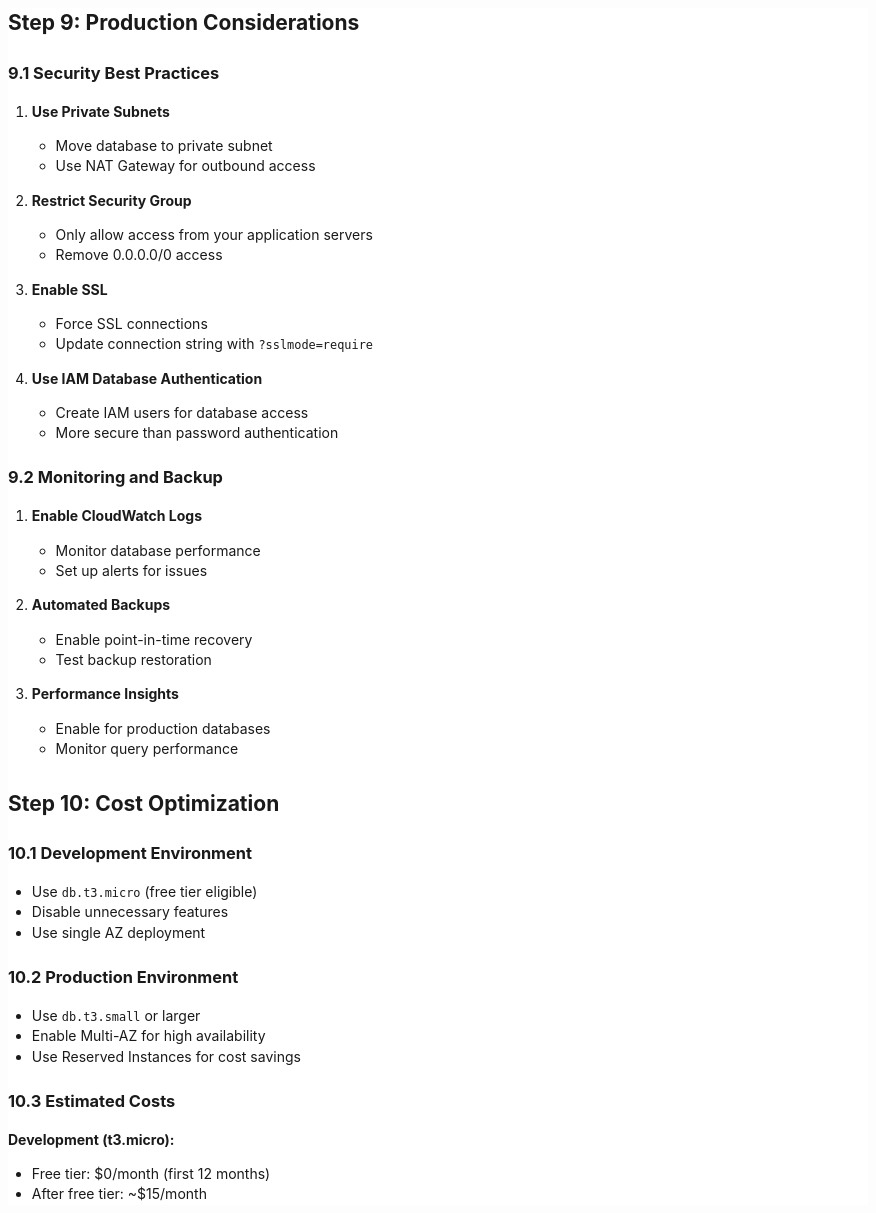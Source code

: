 ## Step 9: Production Considerations

### 9.1 Security Best Practices

1. **Use Private Subnets**
   - Move database to private subnet
   - Use NAT Gateway for outbound access

2. **Restrict Security Group**
   - Only allow access from your application servers
   - Remove 0.0.0.0/0 access

3. **Enable SSL**
   - Force SSL connections
   - Update connection string with `?sslmode=require`

4. **Use IAM Database Authentication**
   - Create IAM users for database access
   - More secure than password authentication

### 9.2 Monitoring and Backup

1. **Enable CloudWatch Logs**
   - Monitor database performance
   - Set up alerts for issues

2. **Automated Backups**
   - Enable point-in-time recovery
   - Test backup restoration

3. **Performance Insights**
   - Enable for production databases
   - Monitor query performance

## Step 10: Cost Optimization

### 10.1 Development Environment

- Use `db.t3.micro` (free tier eligible)
- Disable unnecessary features
- Use single AZ deployment

### 10.2 Production Environment

- Use `db.t3.small` or larger
- Enable Multi-AZ for high availability
- Use Reserved Instances for cost savings

### 10.3 Estimated Costs

**Development (t3.micro):**
- Free tier: $0/month (first 12 months)
- After free tier: ~$15/month
